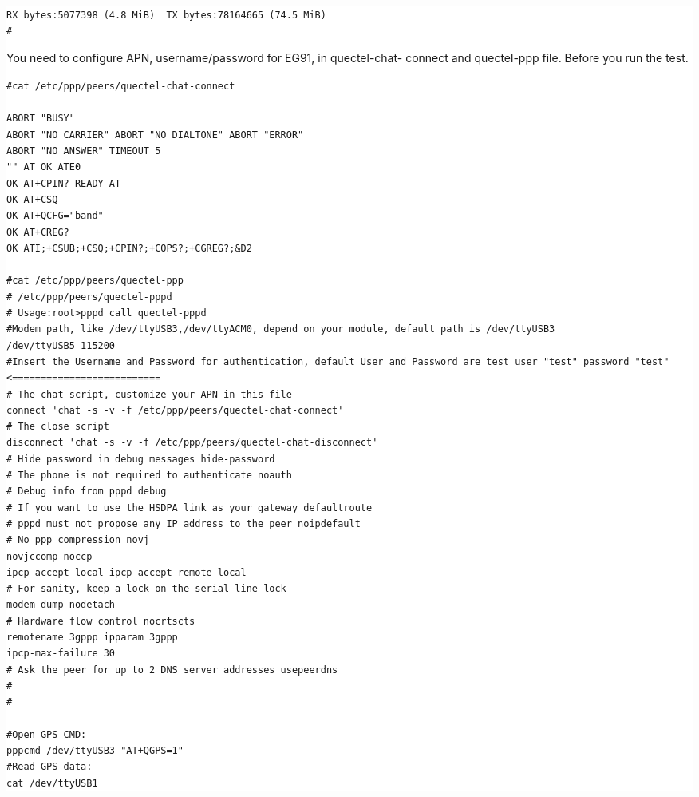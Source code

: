 ```
RX bytes:5077398 (4.8 MiB)  TX bytes:78164665 (74.5 MiB)
#
```

You need to configure APN, username/password for EG91, in quectel-chat-
connect and quectel-ppp file. Before you run the test.

```
#cat /etc/ppp/peers/quectel-chat-connect

ABORT "BUSY"
ABORT "NO CARRIER" ABORT "NO DIALTONE" ABORT "ERROR"
ABORT "NO ANSWER" TIMEOUT 5
"" AT OK ATE0
OK AT+CPIN? READY AT
OK AT+CSQ
OK AT+QCFG="band"
OK AT+CREG?
OK ATI;+CSUB;+CSQ;+CPIN?;+COPS?;+CGREG?;&D2

#cat /etc/ppp/peers/quectel-ppp
# /etc/ppp/peers/quectel-pppd
# Usage:root>pppd call quectel-pppd
#Modem path, like /dev/ttyUSB3,/dev/ttyACM0, depend on your module, default path is /dev/ttyUSB3
/dev/ttyUSB5 115200
#Insert the Username and Password for authentication, default User and Password are test user "test" password "test"	<==========================
# The chat script, customize your APN in this file
connect 'chat -s -v -f /etc/ppp/peers/quectel-chat-connect'
# The close script
disconnect 'chat -s -v -f /etc/ppp/peers/quectel-chat-disconnect'
# Hide password in debug messages hide-password
# The phone is not required to authenticate noauth
# Debug info from pppd debug
# If you want to use the HSDPA link as your gateway defaultroute
# pppd must not propose any IP address to the peer noipdefault
# No ppp compression novj
novjccomp noccp
ipcp-accept-local ipcp-accept-remote local
# For sanity, keep a lock on the serial line lock
modem dump nodetach
# Hardware flow control nocrtscts
remotename 3gppp ipparam 3gppp
ipcp-max-failure 30
# Ask the peer for up to 2 DNS server addresses usepeerdns
#
#

#Open GPS CMD:
pppcmd /dev/ttyUSB3 "AT+QGPS=1"
#Read GPS data:
cat /dev/ttyUSB1 

```
